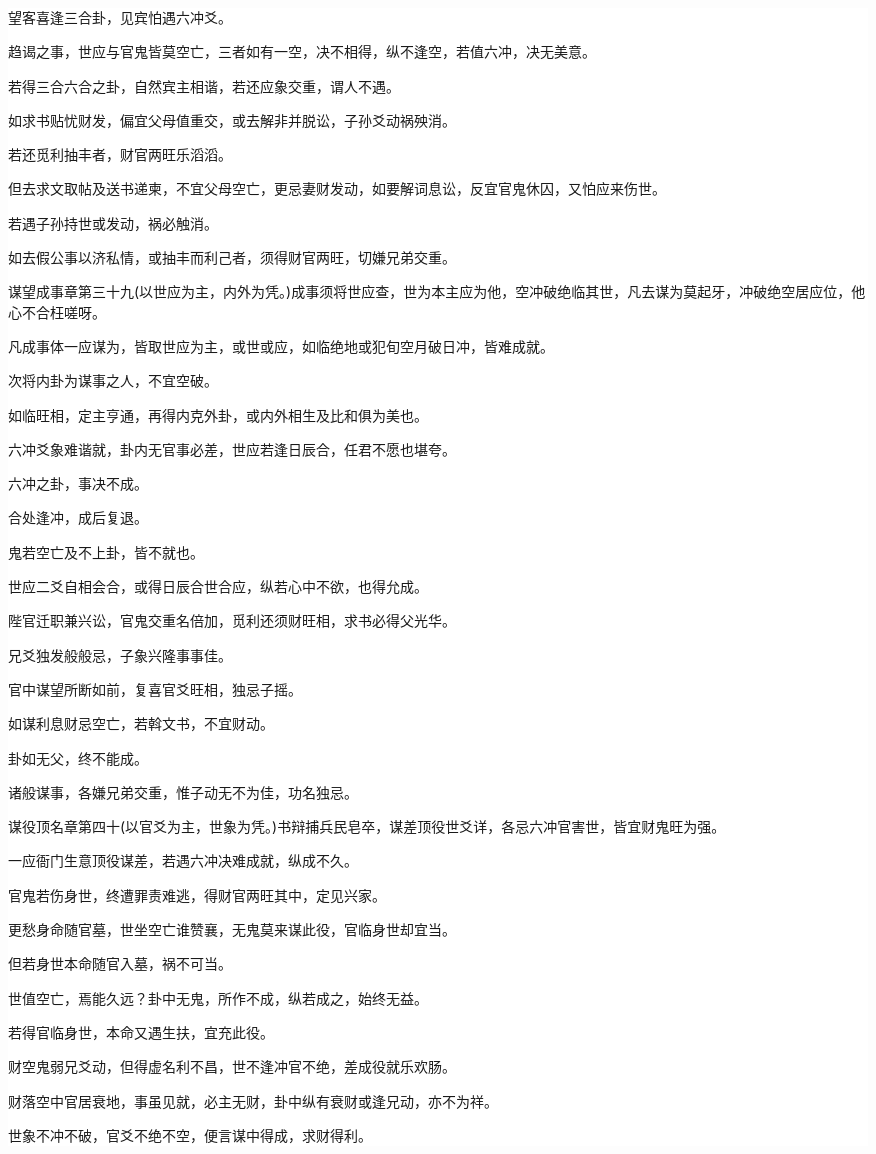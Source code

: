 望客喜逢三合卦，见宾怕遇六冲爻。

趋谒之事，世应与官鬼皆莫空亡，三者如有一空，决不相得，纵不逢空，若值六冲，决无美意。

若得三合六合之卦，自然宾主相谐，若还应象交重，谓人不遇。

如求书贴忧财发，偏宜父母值重交，或去解非并脱讼，子孙爻动祸殃消。

若还觅利抽丰者，财官两旺乐滔滔。

但去求文取帖及送书递柬，不宜父母空亡，更忌妻财发动，如要解词息讼，反宜官鬼休囚，又怕应来伤世。

若遇子孙持世或发动，祸必触消。

如去假公事以济私情，或抽丰而利己者，须得财官两旺，切嫌兄弟交重。

谋望成事章第三十九(以世应为主，内外为凭。)成事须将世应查，世为本主应为他，空冲破绝临其世，凡去谋为莫起牙，冲破绝空居应位，他心不合枉嗟呀。

凡成事体一应谋为，皆取世应为主，或世或应，如临绝地或犯旬空月破日冲，皆难成就。

次将内卦为谋事之人，不宜空破。

如临旺相，定主亨通，再得内克外卦，或内外相生及比和俱为美也。

六冲爻象难谐就，卦内无官事必差，世应若逢日辰合，任君不愿也堪夸。

六冲之卦，事决不成。

合处逢冲，成后复退。

鬼若空亡及不上卦，皆不就也。

世应二爻自相会合，或得日辰合世合应，纵若心中不欲，也得允成。

陛官迁职兼兴讼，官鬼交重名倍加，觅利还须财旺相，求书必得父光华。

兄爻独发般般忌，子象兴隆事事佳。

官中谋望所断如前，复喜官爻旺相，独忌子摇。

如谋利息财忌空亡，若斡文书，不宜财动。

卦如无父，终不能成。

诸般谋事，各嫌兄弟交重，惟子动无不为佳，功名独忌。

谋役顶名章第四十(以官爻为主，世象为凭。)书辩捕兵民皂卒，谋差顶役世爻详，各忌六冲官害世，皆宜财鬼旺为强。

一应衙门生意顶役谋差，若遇六冲决难成就，纵成不久。

官鬼若伤身世，终遭罪责难逃，得财官两旺其中，定见兴家。

更愁身命随官墓，世坐空亡谁赞襄，无鬼莫来谋此役，官临身世却宜当。

但若身世本命随官入墓，祸不可当。

世值空亡，焉能久远？卦中无鬼，所作不成，纵若成之，始终无益。

若得官临身世，本命又遇生扶，宜充此役。

财空鬼弱兄爻动，但得虚名利不昌，世不逢冲官不绝，差成役就乐欢肠。

财落空中官居衰地，事虽见就，必主无财，卦中纵有衰财或逢兄动，亦不为祥。

世象不冲不破，官爻不绝不空，便言谋中得成，求财得利。
